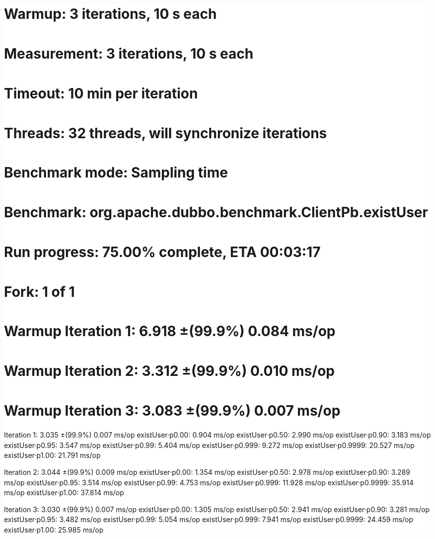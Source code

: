 # Warmup: 3 iterations, 10 s each
# Measurement: 3 iterations, 10 s each
# Timeout: 10 min per iteration
# Threads: 32 threads, will synchronize iterations
# Benchmark mode: Sampling time
# Benchmark: org.apache.dubbo.benchmark.ClientPb.existUser

# Run progress: 75.00% complete, ETA 00:03:17
# Fork: 1 of 1
# Warmup Iteration   1: 6.918 ±(99.9%) 0.084 ms/op
# Warmup Iteration   2: 3.312 ±(99.9%) 0.010 ms/op
# Warmup Iteration   3: 3.083 ±(99.9%) 0.007 ms/op
Iteration   1: 3.035 ±(99.9%) 0.007 ms/op
                 existUser·p0.00:   0.904 ms/op
                 existUser·p0.50:   2.990 ms/op
                 existUser·p0.90:   3.183 ms/op
                 existUser·p0.95:   3.547 ms/op
                 existUser·p0.99:   5.404 ms/op
                 existUser·p0.999:  9.272 ms/op
                 existUser·p0.9999: 20.527 ms/op
                 existUser·p1.00:   21.791 ms/op

Iteration   2: 3.044 ±(99.9%) 0.009 ms/op
                 existUser·p0.00:   1.354 ms/op
                 existUser·p0.50:   2.978 ms/op
                 existUser·p0.90:   3.289 ms/op
                 existUser·p0.95:   3.514 ms/op
                 existUser·p0.99:   4.753 ms/op
                 existUser·p0.999:  11.928 ms/op
                 existUser·p0.9999: 35.914 ms/op
                 existUser·p1.00:   37.814 ms/op

Iteration   3: 3.030 ±(99.9%) 0.007 ms/op
                 existUser·p0.00:   1.305 ms/op
                 existUser·p0.50:   2.941 ms/op
                 existUser·p0.90:   3.281 ms/op
                 existUser·p0.95:   3.482 ms/op
                 existUser·p0.99:   5.054 ms/op
                 existUser·p0.999:  7.941 ms/op
                 existUser·p0.9999: 24.459 ms/op
                 existUser·p1.00:   25.985 ms/op
